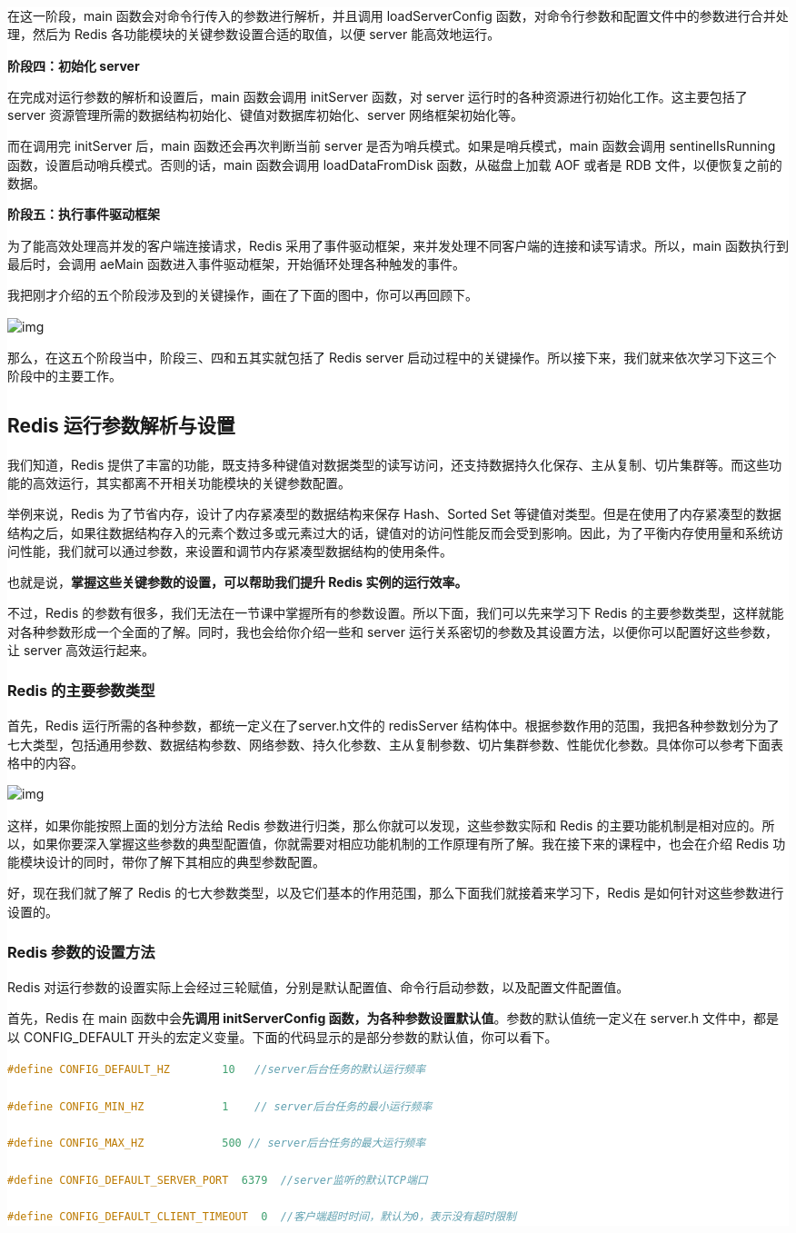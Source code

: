 在这一阶段，main 函数会对命令行传入的参数进行解析，并且调用 loadServerConfig 函数，对命令行参数和配置文件中的参数进行合并处理，然后为 Redis 各功能模块的关键参数设置合适的取值，以便 server 能高效地运行。

**阶段四：初始化 server**

在完成对运行参数的解析和设置后，main 函数会调用 initServer 函数，对 server 运行时的各种资源进行初始化工作。这主要包括了 server 资源管理所需的数据结构初始化、键值对数据库初始化、server 网络框架初始化等。

而在调用完 initServer 后，main 函数还会再次判断当前 server 是否为哨兵模式。如果是哨兵模式，main 函数会调用 sentinelIsRunning 函数，设置启动哨兵模式。否则的话，main 函数会调用 loadDataFromDisk 函数，从磁盘上加载 AOF 或者是 RDB 文件，以便恢复之前的数据。

**阶段五：执行事件驱动框架**

为了能高效处理高并发的客户端连接请求，Redis 采用了事件驱动框架，来并发处理不同客户端的连接和读写请求。所以，main 函数执行到最后时，会调用 aeMain 函数进入事件驱动框架，开始循环处理各种触发的事件。

我把刚才介绍的五个阶段涉及到的关键操作，画在了下面的图中，你可以再回顾下。

![img](https://typora-imagehost-1308499275.cos.ap-shanghai.myqcloud.com/2022-11/1900f60f58048ac3095298da1057327b.jpg)

那么，在这五个阶段当中，阶段三、四和五其实就包括了 Redis server 启动过程中的关键操作。所以接下来，我们就来依次学习下这三个阶段中的主要工作。

## Redis 运行参数解析与设置

我们知道，Redis 提供了丰富的功能，既支持多种键值对数据类型的读写访问，还支持数据持久化保存、主从复制、切片集群等。而这些功能的高效运行，其实都离不开相关功能模块的关键参数配置。

举例来说，Redis 为了节省内存，设计了内存紧凑型的数据结构来保存 Hash、Sorted Set 等键值对类型。但是在使用了内存紧凑型的数据结构之后，如果往数据结构存入的元素个数过多或元素过大的话，键值对的访问性能反而会受到影响。因此，为了平衡内存使用量和系统访问性能，我们就可以通过参数，来设置和调节内存紧凑型数据结构的使用条件。

也就是说，**掌握这些关键参数的设置，可以帮助我们提升 Redis 实例的运行效率。**

不过，Redis 的参数有很多，我们无法在一节课中掌握所有的参数设置。所以下面，我们可以先来学习下 Redis 的主要参数类型，这样就能对各种参数形成一个全面的了解。同时，我也会给你介绍一些和 server 运行关系密切的参数及其设置方法，以便你可以配置好这些参数，让 server 高效运行起来。

### Redis 的主要参数类型

首先，Redis 运行所需的各种参数，都统一定义在了server.h文件的 redisServer 结构体中。根据参数作用的范围，我把各种参数划分为了七大类型，包括通用参数、数据结构参数、网络参数、持久化参数、主从复制参数、切片集群参数、性能优化参数。具体你可以参考下面表格中的内容。

![img](https://typora-imagehost-1308499275.cos.ap-shanghai.myqcloud.com/2022-11/f4b8477a07bed492aa3b8c89008f9a73.jpg)

这样，如果你能按照上面的划分方法给 Redis 参数进行归类，那么你就可以发现，这些参数实际和 Redis 的主要功能机制是相对应的。所以，如果你要深入掌握这些参数的典型配置值，你就需要对相应功能机制的工作原理有所了解。我在接下来的课程中，也会在介绍 Redis 功能模块设计的同时，带你了解下其相应的典型参数配置。

好，现在我们就了解了 Redis 的七大参数类型，以及它们基本的作用范围，那么下面我们就接着来学习下，Redis 是如何针对这些参数进行设置的。

### Redis 参数的设置方法

Redis 对运行参数的设置实际上会经过三轮赋值，分别是默认配置值、命令行启动参数，以及配置文件配置值。

首先，Redis 在 main 函数中会**先调用 initServerConfig 函数，为各种参数设置默认值**。参数的默认值统一定义在 server.h 文件中，都是以 CONFIG_DEFAULT 开头的宏定义变量。下面的代码显示的是部分参数的默认值，你可以看下。

```c
#define CONFIG_DEFAULT_HZ        10   //server后台任务的默认运行频率         

#define CONFIG_MIN_HZ            1    // server后台任务的最小运行频率

#define CONFIG_MAX_HZ            500 // server后台任务的最大运行频率

#define CONFIG_DEFAULT_SERVER_PORT  6379  //server监听的默认TCP端口

#define CONFIG_DEFAULT_CLIENT_TIMEOUT  0  //客户端超时时间，默认为0，表示没有超时限制
```
